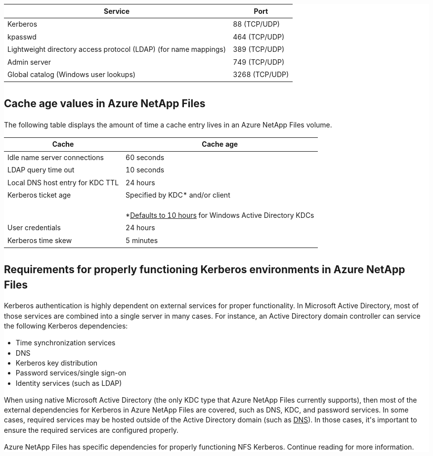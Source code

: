 | Service | Port | 
| - | - |
| Kerberos | 88 (TCP/UDP) |
| kpasswd | 464 (TCP/UDP) |
| Lightweight directory access protocol (LDAP) (for name mappings) | 389 (TCP/UDP) |
| Admin server | 749 (TCP/UDP) |
| Global catalog (Windows user lookups)	| 3268 (TCP/UDP) |

## Cache age values in Azure NetApp Files

The following table displays the amount of time a cache entry lives in an Azure NetApp Files volume.

| Cache | Cache age |
| --- | --- | 
| Idle name server connections | 60 seconds |
| LDAP query time out | 10 seconds |
| Local DNS host entry for KDC TTL | 24 hours |
| Kerberos ticket age | Specified by KDC* and/or client <br></br> *[Defaults to 10 hours](/previous-versions/windows/it-pro/windows-10/security/threat-protection/security-policy-settings/maximum-lifetime-for-user-ticket#default-values) for Windows Active Directory KDCs |
| User credentials | 24 hours |
| Kerberos time skew | 5 minutes |

## Requirements for properly functioning Kerberos environments in Azure NetApp Files

Kerberos authentication is highly dependent on external services for proper functionality. In Microsoft Active Directory, most of those services are combined into a single server in many cases. For instance, an Active Directory domain controller can service the following Kerberos dependencies:

- Time synchronization services
- DNS
- Kerberos key distribution
- Password services/single sign-on
- Identity services (such as LDAP)

When using native Microsoft Active Directory (the only KDC type that Azure NetApp Files currently supports), then most of the external dependencies for Kerberos in Azure NetApp Files are covered, such as DNS, KDC, and password services. In some cases, required services may be hosted outside of the Active Directory domain (such as [DNS](domain-name-system-concept.md)). In those cases, it's important to ensure the required services are configured properly. 

Azure NetApp Files has specific dependencies for properly functioning NFS Kerberos. Continue reading for more information. 
